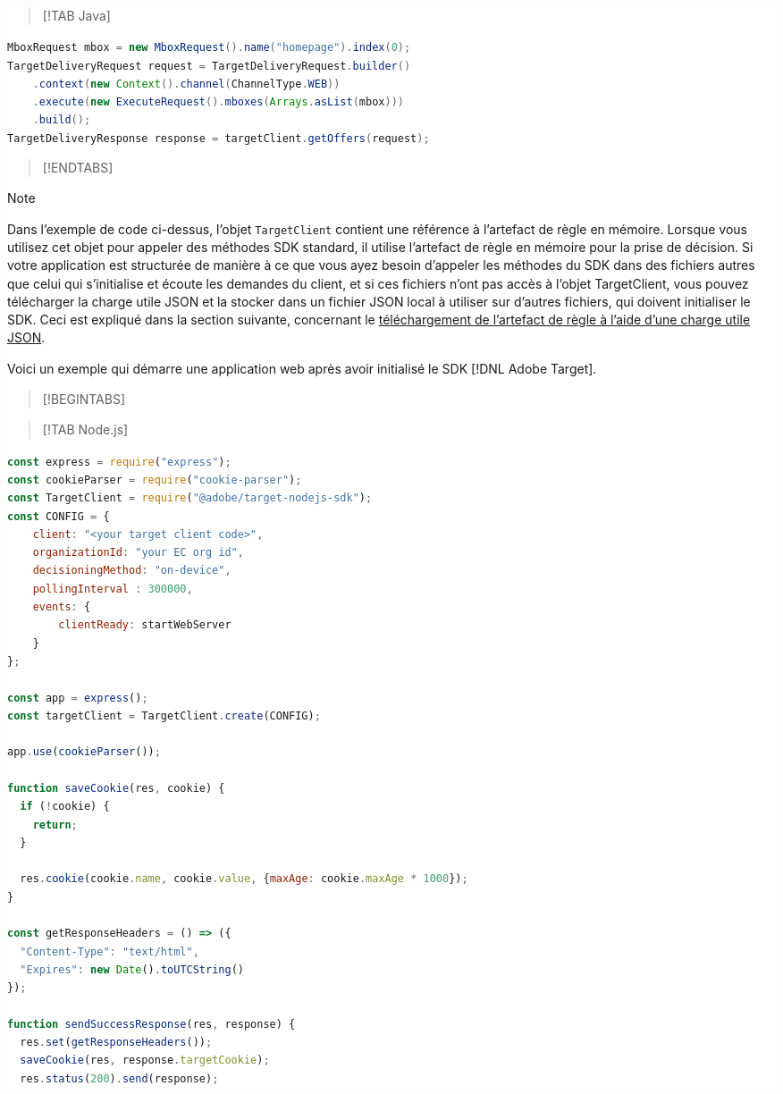 >[!TAB Java]

```java {line-numbers="true"}
MboxRequest mbox = new MboxRequest().name("homepage").index(0);
TargetDeliveryRequest request = TargetDeliveryRequest.builder()
    .context(new Context().channel(ChannelType.WEB))
    .execute(new ExecuteRequest().mboxes(Arrays.asList(mbox)))
    .build();
TargetDeliveryResponse response = targetClient.getOffers(request);
```

>[!ENDTABS]

>[!NOTE]
>
>Dans l’exemple de code ci-dessus, l’objet `TargetClient` contient une référence à l’artefact de règle en mémoire. Lorsque vous utilisez cet objet pour appeler des méthodes SDK standard, il utilise l’artefact de règle en mémoire pour la prise de décision. Si votre application est structurée de manière à ce que vous ayez besoin d’appeler les méthodes du SDK dans des fichiers autres que celui qui s’initialise et écoute les demandes du client, et si ces fichiers n’ont pas accès à l’objet TargetClient, vous pouvez télécharger la charge utile JSON et la stocker dans un fichier JSON local à utiliser sur d’autres fichiers, qui doivent initialiser le SDK. Ceci est expliqué dans la section suivante, concernant le [téléchargement de l’artefact de règle à l’aide d’une charge utile JSON](rule-artifact-json.md).

Voici un exemple qui démarre une application web après avoir initialisé le SDK [!DNL Adobe Target].

>[!BEGINTABS]

>[!TAB Node.js]

```javascript {line-numbers="true"}
const express = require("express");
const cookieParser = require("cookie-parser");
const TargetClient = require("@adobe/target-nodejs-sdk");
const CONFIG = {
    client: "<your target client code>",
    organizationId: "your EC org id",
    decisioningMethod: "on-device",
    pollingInterval : 300000,
    events: {
        clientReady: startWebServer
    }
};

const app = express();
const targetClient = TargetClient.create(CONFIG);

app.use(cookieParser());

function saveCookie(res, cookie) {
  if (!cookie) {
    return;
  }

  res.cookie(cookie.name, cookie.value, {maxAge: cookie.maxAge * 1000});
}

const getResponseHeaders = () => ({
  "Content-Type": "text/html",
  "Expires": new Date().toUTCString()
});

function sendSuccessResponse(res, response) {
  res.set(getResponseHeaders());
  saveCookie(res, response.targetCookie);
  res.status(200).send(response);
```